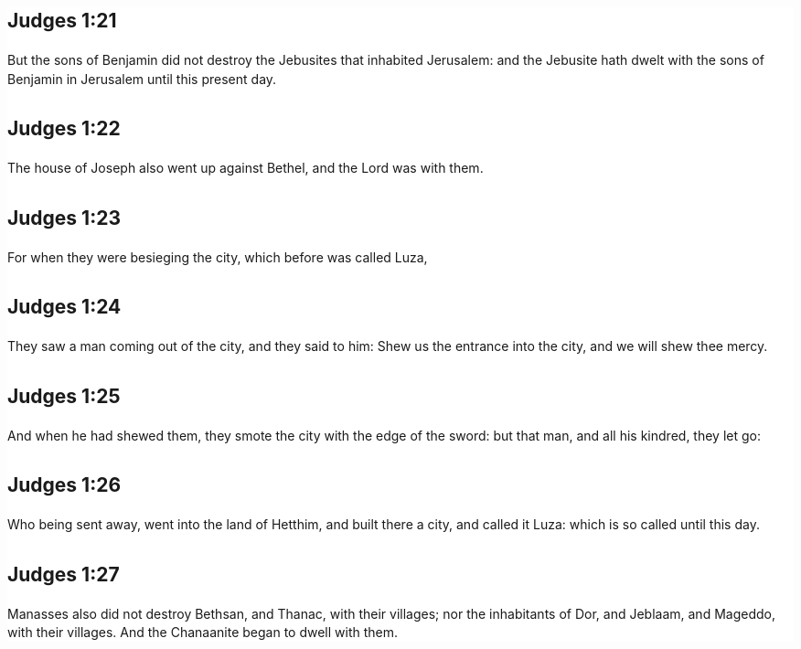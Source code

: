 <a id="org3cfd037"></a>

## Judges 1:21

But the sons of Benjamin did not destroy the Jebusites that inhabited Jerusalem: and the Jebusite hath dwelt with the sons of Benjamin in Jerusalem until this present day.


<a id="orgf83a371"></a>

## Judges 1:22

The house of Joseph also went up against Bethel, and the Lord was with them.


<a id="orgb97290f"></a>

## Judges 1:23

For when they were besieging the city, which before was called Luza,


<a id="org2ae6bdf"></a>

## Judges 1:24

They saw a man coming out of the city, and they said to him: Shew us the entrance into the city, and we will shew thee mercy.


<a id="org15daf13"></a>

## Judges 1:25

And when he had shewed them, they smote the city with the edge of the sword: but that man, and all his kindred, they let go:


<a id="orgc7303ca"></a>

## Judges 1:26

Who being sent away, went into the land of Hetthim, and built there a city, and called it Luza: which is so called until this day.


<a id="orga69dbac"></a>

## Judges 1:27

Manasses also did not destroy Bethsan, and Thanac, with their villages; nor the inhabitants of Dor, and Jeblaam, and Mageddo, with their villages. And the Chanaanite began to dwell with them.


<a id="org3a7061e"></a>
